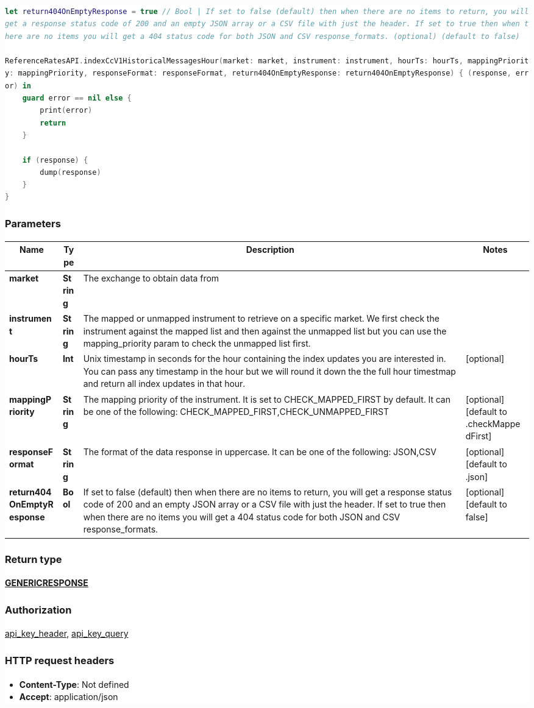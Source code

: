 ```swift
let return404OnEmptyResponse = true // Bool | If set to false (default) then when there are no items to return, you will get a response status code of 200 and an empty JSON array or a CSV file with just the header. If set to true then when there are no items you will get a 404 status code for both JSON and CSV response_formats. (optional) (default to false)

ReferenceRatesAPI.indexCcV1HistoricalMessagesHour(market: market, instrument: instrument, hourTs: hourTs, mappingPriority: mappingPriority, responseFormat: responseFormat, return404OnEmptyResponse: return404OnEmptyResponse) { (response, error) in
    guard error == nil else {
        print(error)
        return
    }

    if (response) {
        dump(response)
    }
}
```

### Parameters

Name | Type | Description  | Notes
------------- | ------------- | ------------- | -------------
 **market** | **String** | The exchange to obtain data from | 
 **instrument** | **String** | The mapped or unmapped instrument to retrieve on a specific market. We first check the instrument against the mapped list and then against the unmapped list          but you can use the mapping_priority param to check the unmapped list first. | 
 **hourTs** | **Int** | Unix timestamp in seconds for the hour containing the index updates you are interested in. You can pass any timestamp in the hour but we will round it down the the full hour timestmap and return all index updates in that hour. | [optional] 
 **mappingPriority** | **String** | The mapping priority of the instrument. It is set to CHECK_MAPPED_FIRST by default. It can be one of the following: CHECK_MAPPED_FIRST,CHECK_UNMAPPED_FIRST | [optional] [default to .checkMappedFirst]
 **responseFormat** | **String** | The format of the data response in uppercase. It can be one of the following: JSON,CSV | [optional] [default to .json]
 **return404OnEmptyResponse** | **Bool** | If set to false (default) then when there are no items to return, you will get a response status code of 200 and an empty JSON array or a CSV file with just the header. If set to true then when there are no items you will get a 404 status code for both JSON and CSV response_formats. | [optional] [default to false]

### Return type

[**GENERICRESPONSE**](GENERICRESPONSE.md)

### Authorization

[api_key_header](../README.md#api_key_header), [api_key_query](../README.md#api_key_query)

### HTTP request headers

 - **Content-Type**: Not defined
 - **Accept**: application/json
